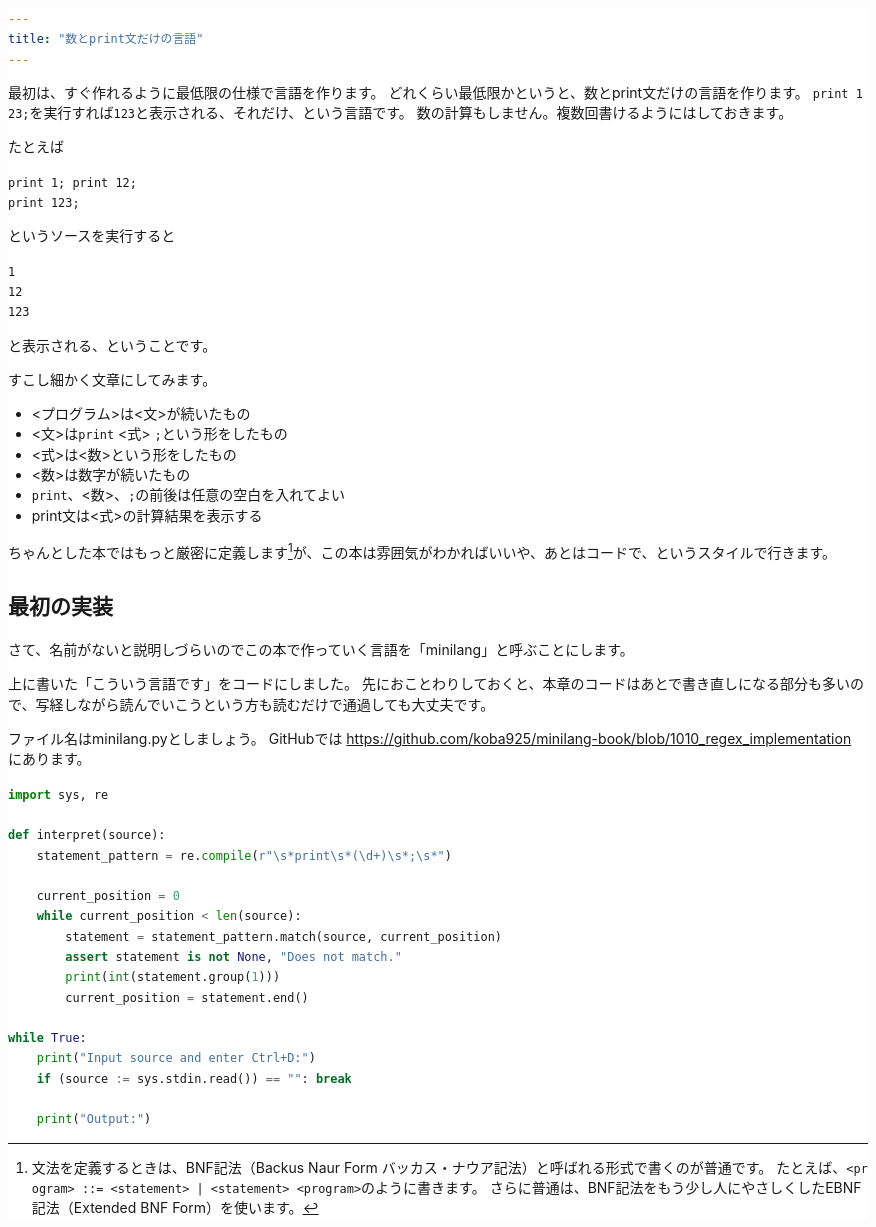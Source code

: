 ```yaml
---
title: "数とprint文だけの言語"
---
```


最初は、すぐ作れるように最低限の仕様で言語を作ります。
どれくらい最低限かというと、数とprint文だけの言語を作ります。
`print 123;`を実行すれば`123`と表示される、それだけ、という言語です。
数の計算もしません。複数回書けるようにはしておきます。

たとえば

```
print 1; print 12;
print 123;
```

というソースを実行すると

```
1
12
123
```

と表示される、ということです。

すこし細かく文章にしてみます。

* <プログラム>は<文>が続いたもの
* <文>は`print` <式> `;`という形をしたもの
* <式>は<数>という形をしたもの
* <数>は数字が続いたもの
* `print`、<数>、`;`の前後は任意の空白を入れてよい
* print文は<式>の計算結果を表示する

ちゃんとした本ではもっと厳密に定義します[^bnf]が、この本は雰囲気がわかればいいや、あとはコードで、というスタイルで行きます。

[^bnf]: 文法を定義するときは、BNF記法（Backus Naur Form バッカス・ナウア記法）と呼ばれる形式で書くのが普通です。
たとえば、`<program> ::= <statement> | <statement> <program>`のように書きます。
さらに普通は、BNF記法をもう少し人にやさしくしたEBNF記法（Extended BNF Form）を使います。

## 最初の実装

さて、名前がないと説明しづらいのでこの本で作っていく言語を「minilang」と呼ぶことにします。

上に書いた「こういう言語です」をコードにしました。
先におことわりしておくと、本章のコードはあとで書き直しになる部分も多いので、写経しながら読んでいこうという方も読むだけで通過しても大丈夫です。

ファイル名はminilang.pyとしましょう。
GitHubでは https://github.com/koba925/minilang-book/blob/1010_regex_implementation にあります。

```py
import sys, re

def interpret(source):
    statement_pattern = re.compile(r"\s*print\s*(\d+)\s*;\s*")

    current_position = 0
    while current_position < len(source):
        statement = statement_pattern.match(source, current_position)
        assert statement is not None, "Does not match."
        print(int(statement.group(1)))
        current_position = statement.end()

while True:
    print("Input source and enter Ctrl+D:")
    if (source := sys.stdin.read()) == "": break

    print("Output:")
```

[^regular-expression]: `r"^\s*print\s*(\d+)\s*;\s*$"`といった正規表現はひとつの言語とみなすことができます。PythonやJavascriptなどのようにいろいろなことができる言語ではなく、文字列がある形になっているかを判定するという目的にのみ使われる言語なのでDSL (Domain Specific Language) とも呼ばれます。特定の目的に絞っているのでその目的に対してはうまく書けるようになっています。
[^assignments]: 詳細は[7.2. 代入文](https://docs.python.org/ja/3/reference/simple_stmts.html#assignment-statements)と[6.12. 代入式](https://docs.python.org/ja/3/reference/expressions.html#assignment-expressions)でご確認ください。
[^break]: break文は（多少程度はいいいとは言え）やっていることはgotoなので。
[^if-expression]: ifも文と式の両方がありますが、これはPython 1.0のときからそうだったようです（未確認）。